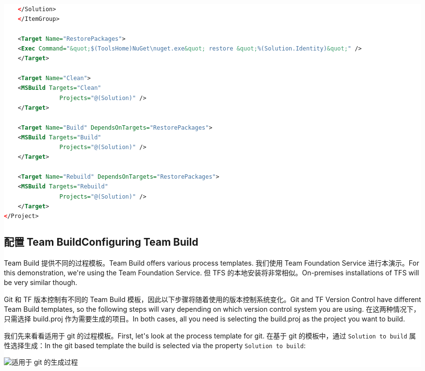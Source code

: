 ```xml
    </Solution>
    </ItemGroup>

    <Target Name="RestorePackages">
    <Exec Command="&quot;$(ToolsHome)NuGet\nuget.exe&quot; restore &quot;%(Solution.Identity)&quot;" />
    </Target>

    <Target Name="Clean">
    <MSBuild Targets="Clean"
                Projects="@(Solution)" />
    </Target>

    <Target Name="Build" DependsOnTargets="RestorePackages">
    <MSBuild Targets="Build"
                Projects="@(Solution)" />
    </Target>

    <Target Name="Rebuild" DependsOnTargets="RestorePackages">
    <MSBuild Targets="Rebuild"
                Projects="@(Solution)" />
    </Target>
</Project>
```

## <a name="configuring-team-build"></a><span data-ttu-id="d6d25-160">配置 Team Build</span><span class="sxs-lookup"><span data-stu-id="d6d25-160">Configuring Team Build</span></span>

<span data-ttu-id="d6d25-161">Team Build 提供不同的过程模板。</span><span class="sxs-lookup"><span data-stu-id="d6d25-161">Team Build offers various process templates.</span></span> <span data-ttu-id="d6d25-162">我们使用 Team Foundation Service 进行本演示。</span><span class="sxs-lookup"><span data-stu-id="d6d25-162">For this demonstration, we're using the Team Foundation Service.</span></span> <span data-ttu-id="d6d25-163">但 TFS 的本地安装将非常相似。</span><span class="sxs-lookup"><span data-stu-id="d6d25-163">On-premises installations of TFS will be very similar though.</span></span>

<span data-ttu-id="d6d25-164">Git 和 TF 版本控制有不同的 Team Build 模板，因此以下步骤将随着使用的版本控制系统变化。</span><span class="sxs-lookup"><span data-stu-id="d6d25-164">Git and TF Version Control have different Team Build templates, so the following steps will vary depending on which version control system you are using.</span></span> <span data-ttu-id="d6d25-165">在这两种情况下，只需选择 build.proj 作为需要生成的项目。</span><span class="sxs-lookup"><span data-stu-id="d6d25-165">In both cases, all you need is selecting the build.proj as the project you want to build.</span></span>

<span data-ttu-id="d6d25-166">我们先来看看适用于 git 的过程模板。</span><span class="sxs-lookup"><span data-stu-id="d6d25-166">First, let's look at the process template for git.</span></span> <span data-ttu-id="d6d25-167">在基于 git 的模板中，通过 `Solution to build` 属性选择生成：</span><span class="sxs-lookup"><span data-stu-id="d6d25-167">In the git based template the build is selected via the property `Solution to build`:</span></span>

![适用于 git 的生成过程](media/PackageRestoreTeamBuildGit.png)

